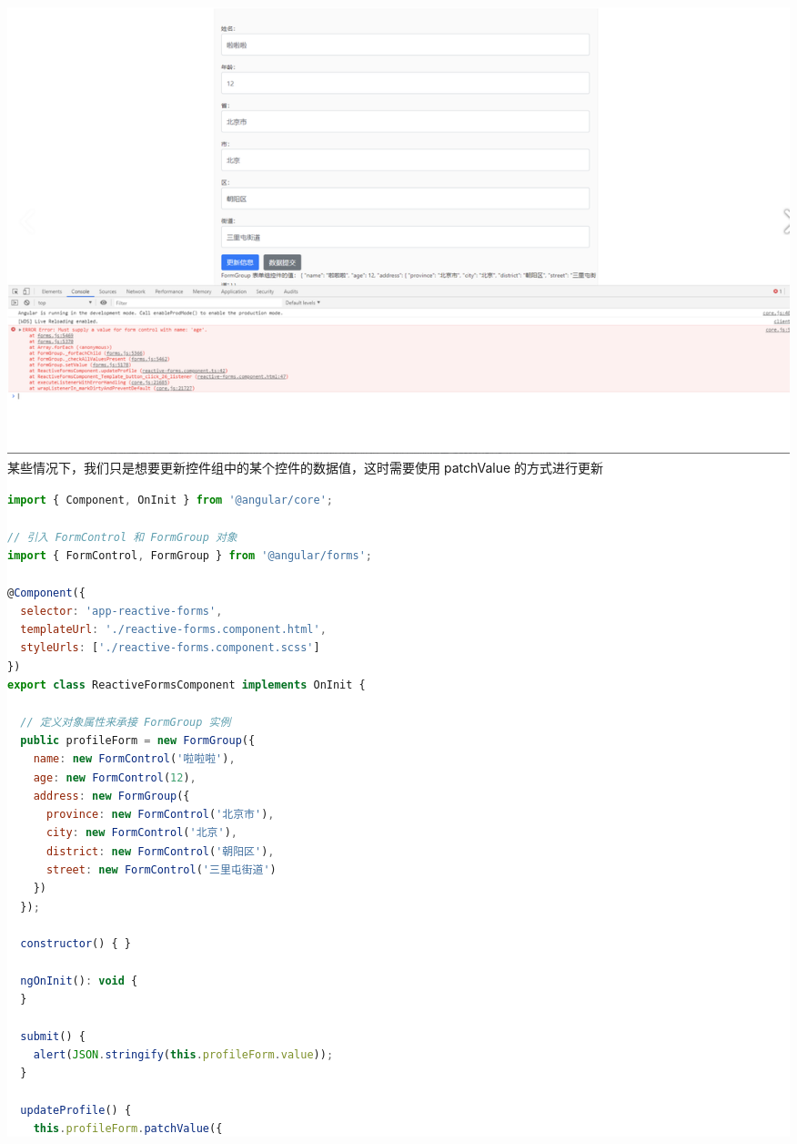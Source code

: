 ![image.png](./img/WRM7OgUC0jeZmqFD/1669015123479-3280d30e-cb8b-4115-b181-ad8ff2671922-635261.png)
某些情况下，我们只是想要更新控件组中的某个控件的数据值，这时需要使用 patchValue 的方式进行更新

```javascript
import { Component, OnInit } from '@angular/core';

// 引入 FormControl 和 FormGroup 对象
import { FormControl, FormGroup } from '@angular/forms';

@Component({
  selector: 'app-reactive-forms',
  templateUrl: './reactive-forms.component.html',
  styleUrls: ['./reactive-forms.component.scss']
})
export class ReactiveFormsComponent implements OnInit {

  // 定义对象属性来承接 FormGroup 实例
  public profileForm = new FormGroup({
    name: new FormControl('啦啦啦'),
    age: new FormControl(12),
    address: new FormGroup({
      province: new FormControl('北京市'),
      city: new FormControl('北京'),
      district: new FormControl('朝阳区'),
      street: new FormControl('三里屯街道')
    })
  });

  constructor() { }

  ngOnInit(): void {
  }

  submit() {
    alert(JSON.stringify(this.profileForm.value));
  }

  updateProfile() {
    this.profileForm.patchValue({
```